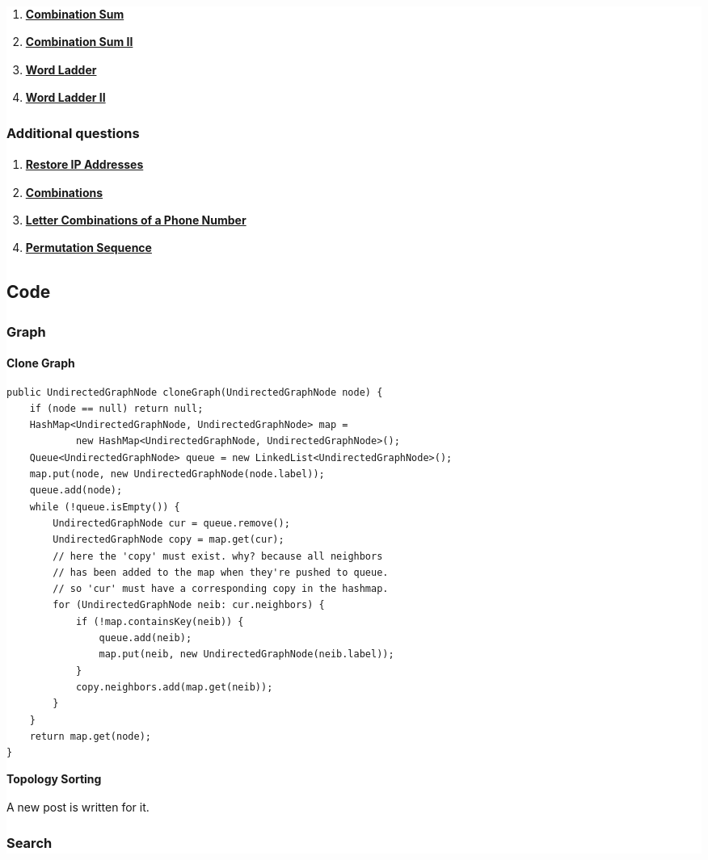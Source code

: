 1. **[Combination Sum](/leetcode/2014-05-13-Combination-Sum)**

1. **[Combination Sum II](/leetcode/2014-05-13-Combination-Sum)**

1. **[Word Ladder](/leetcode/2014-05-29-Word-Ladder)**

1. **[Word Ladder II](/leetcode/2014-05-30-Word-Ladder-II)**

### Additional questions

1. **[Restore IP Addresses](/leetcode/2014-05-24-Restore-IP-Addresses)**

1. **[Combinations](/leetcode/2014-05-22-Combinations)**

1. **[Letter Combinations of a Phone Number](/leetcode/2014-05-02-Letter-Combinations-of-a-Phone-Number)**

1. **[Permutation Sequence](/leetcode/2014-05-19-Permutation-Sequence)**

## Code

### Graph

**Clone Graph**

    public UndirectedGraphNode cloneGraph(UndirectedGraphNode node) {
        if (node == null) return null;
        HashMap<UndirectedGraphNode, UndirectedGraphNode> map =
                new HashMap<UndirectedGraphNode, UndirectedGraphNode>();
        Queue<UndirectedGraphNode> queue = new LinkedList<UndirectedGraphNode>();
        map.put(node, new UndirectedGraphNode(node.label));
        queue.add(node);
        while (!queue.isEmpty()) {
            UndirectedGraphNode cur = queue.remove();
            UndirectedGraphNode copy = map.get(cur);
            // here the 'copy' must exist. why? because all neighbors
            // has been added to the map when they're pushed to queue.
            // so 'cur' must have a corresponding copy in the hashmap.
            for (UndirectedGraphNode neib: cur.neighbors) {
                if (!map.containsKey(neib)) {
                    queue.add(neib);
                    map.put(neib, new UndirectedGraphNode(neib.label));
                }
                copy.neighbors.add(map.get(neib));
            }
        }
        return map.get(node);
    }

**Topology Sorting**

A new post is written for it.

### Search
